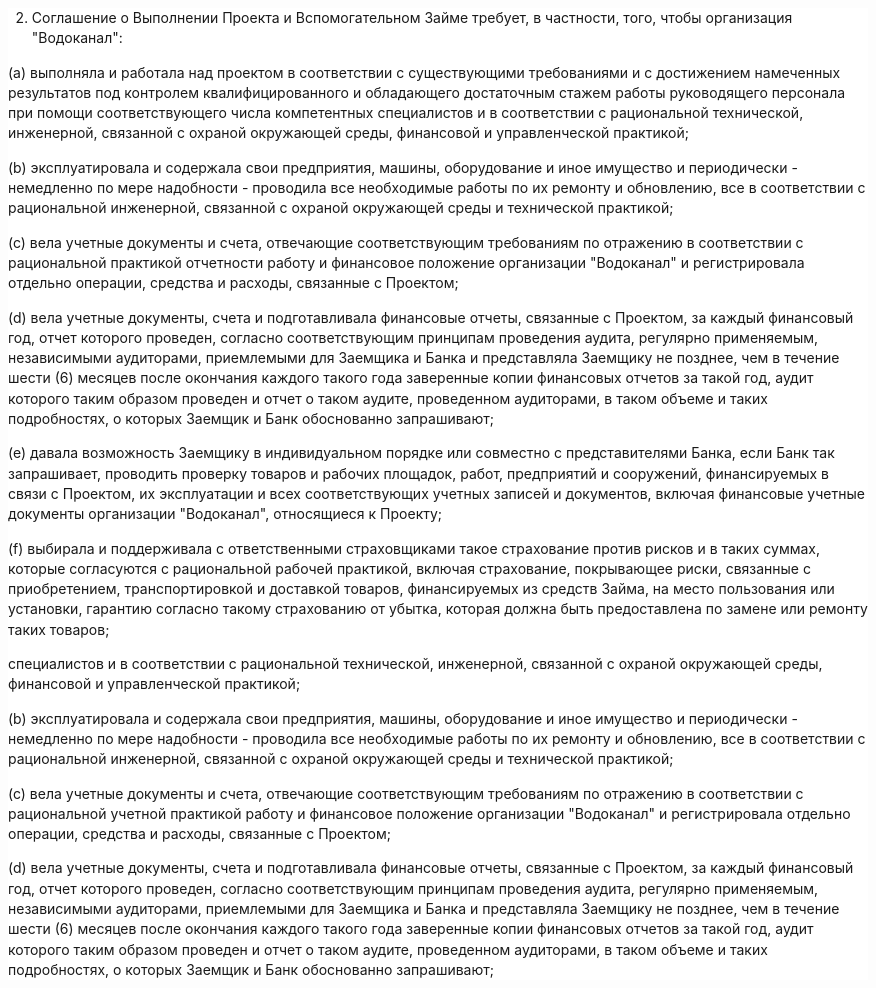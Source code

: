 2. Соглашение о Выполнении Проекта и Вспомогательном Займе требует, в частности, того, чтобы организация "Водоканал":

(а) выполняла и работала над проектом в соответствии с существующими требованиями и с достижением намеченных результатов под контролем квалифицированного и обладающего достаточным стажем работы руководящего персонала при помощи соответствующего числа компетентных специалистов и в соответствии с рациональной технической, инженерной, связанной с охраной окружающей среды, финансовой и управленческой практикой;

(b) эксплуатировала и содержала свои предприятия, машины, оборудование и иное имущество и периодически - немедленно по мере надобности - проводила все необходимые работы по их ремонту и обновлению, все в соответствии с рациональной инженерной, связанной с охраной окружающей среды и технической практикой;

(c) вела учетные документы и счета, отвечающие соответствующим требованиям по отражению в соответствии с рациональной практикой отчетности работу и финансовое положение организации "Водоканал" и регистрировала отдельно операции, средства и расходы, связанные с Проектом;

(d) вела учетные документы, счета и подготавливала финансовые отчеты, связанные с Проектом, за каждый финансовый год, отчет которого проведен, согласно соответствующим принципам проведения аудита, регулярно применяемым, независимыми аудиторами, приемлемыми для Заемщика и Банка и представляла Заемщику не позднее, чем в течение шести (6) месяцев после окончания каждого такого года заверенные копии финансовых отчетов за такой год, аудит которого таким образом проведен и отчет о таком аудите, проведенном аудиторами, в таком объеме и таких подробностях, о которых Заемщик и Банк обоснованно запрашивают;

(e) давала возможность Заемщику в индивидуальном порядке или совместно с представителями Банка, если Банк так запрашивает, проводить проверку товаров и рабочих площадок, работ, предприятий и сооружений, финансируемых в связи с Проектом, их эксплуатации и всех соответствующих учетных записей и документов, включая финансовые учетные документы организации "Водоканал", относящиеся к Проекту;

(f) выбирала и поддерживала с ответственными страховщиками такое страхование против рисков и в таких суммах, которые согласуются с рациональной рабочей практикой, включая страхование, покрывающее риски, связанные с приобретением, транспортировкой и доставкой товаров, финансируемых из средств Займа, на место пользования или установки, гарантию согласно такому страхованию от убытка, которая должна быть предоставлена по замене или ремонту таких товаров;

специалистов и в соответствии с рациональной технической, инженерной, связанной с охраной окружающей среды, финансовой и управленческой практикой;

(b) эксплуатировала и содержала свои предприятия, машины, оборудование и иное имущество и периодически - немедленно по мере надобности - проводила все необходимые работы по их ремонту и обновлению, все в соответствии с рациональной инженерной, связанной с охраной окружающей среды и технической практикой;

(c) вела учетные документы и счета, отвечающие соответствующим требованиям по отражению в соответствии с рациональной учетной практикой работу и финансовое положение организации "Водоканал" и регистрировала отдельно операции, средства и расходы, связанные с Проектом;

(d) вела учетные документы, счета и подготавливала финансовые отчеты, связанные с Проектом, за каждый финансовый год, отчет которого проведен, согласно соответствующим принципам проведения аудита, регулярно применяемым, независимыми аудиторами, приемлемыми для Заемщика и Банка и представляла Заемщику не позднее, чем в течение шести (6) месяцев после окончания каждого такого года заверенные копии финансовых отчетов за такой год, аудит которого таким образом проведен и отчет о таком аудите, проведенном аудиторами, в таком объеме и таких подробностях, о которых Заемщик и Банк обоснованно запрашивают;
